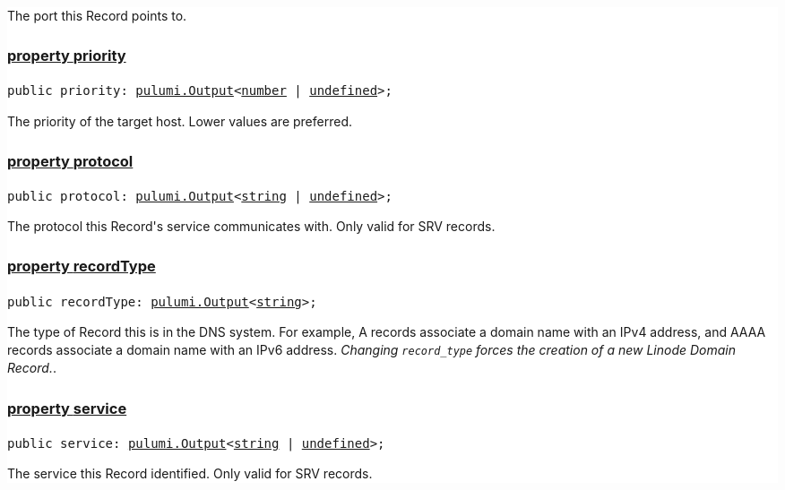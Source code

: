 The port this Record points to.

</div>
<h3 class="pdoc-member-header" id="DomainRecord-priority">
<a class="pdoc-child-name" href="/domainRecord.ts#L64">property <b>priority</b></a>
</h3>
<div class="pdoc-member-contents" markdown="1">
<pre class="highlight"><span class='kd'>public </span>priority: <a href='https://pulumi.io/reference/pkg/nodejs/@pulumi/pulumi/#Output'>pulumi.Output</a>&lt;<span class='kd'><a href='https://developer.mozilla.org/en-US/docs/Web/JavaScript/Reference/Global_Objects/Number'>number</a></span> | <span class='kd'><a href='https://developer.mozilla.org/en-US/docs/Web/JavaScript/Reference/Global_Objects/undefined'>undefined</a></span>&gt;;</pre>

The priority of the target host. Lower values are preferred.

</div>
<h3 class="pdoc-member-header" id="DomainRecord-protocol">
<a class="pdoc-child-name" href="/domainRecord.ts#L68">property <b>protocol</b></a>
</h3>
<div class="pdoc-member-contents" markdown="1">
<pre class="highlight"><span class='kd'>public </span>protocol: <a href='https://pulumi.io/reference/pkg/nodejs/@pulumi/pulumi/#Output'>pulumi.Output</a>&lt;<span class='kd'><a href='https://developer.mozilla.org/en-US/docs/Web/JavaScript/Reference/Global_Objects/String'>string</a></span> | <span class='kd'><a href='https://developer.mozilla.org/en-US/docs/Web/JavaScript/Reference/Global_Objects/undefined'>undefined</a></span>&gt;;</pre>

The protocol this Record's service communicates with. Only valid for SRV records.

</div>
<h3 class="pdoc-member-header" id="DomainRecord-recordType">
<a class="pdoc-child-name" href="/domainRecord.ts#L72">property <b>recordType</b></a>
</h3>
<div class="pdoc-member-contents" markdown="1">
<pre class="highlight"><span class='kd'>public </span>recordType: <a href='https://pulumi.io/reference/pkg/nodejs/@pulumi/pulumi/#Output'>pulumi.Output</a>&lt;<span class='kd'><a href='https://developer.mozilla.org/en-US/docs/Web/JavaScript/Reference/Global_Objects/String'>string</a></span>&gt;;</pre>

The type of Record this is in the DNS system. For example, A records associate a domain name with an IPv4 address, and AAAA records associate a domain name with an IPv6 address. *Changing `record_type` forces the creation of a new Linode Domain Record.*.

</div>
<h3 class="pdoc-member-header" id="DomainRecord-service">
<a class="pdoc-child-name" href="/domainRecord.ts#L76">property <b>service</b></a>
</h3>
<div class="pdoc-member-contents" markdown="1">
<pre class="highlight"><span class='kd'>public </span>service: <a href='https://pulumi.io/reference/pkg/nodejs/@pulumi/pulumi/#Output'>pulumi.Output</a>&lt;<span class='kd'><a href='https://developer.mozilla.org/en-US/docs/Web/JavaScript/Reference/Global_Objects/String'>string</a></span> | <span class='kd'><a href='https://developer.mozilla.org/en-US/docs/Web/JavaScript/Reference/Global_Objects/undefined'>undefined</a></span>&gt;;</pre>

The service this Record identified. Only valid for SRV records.
